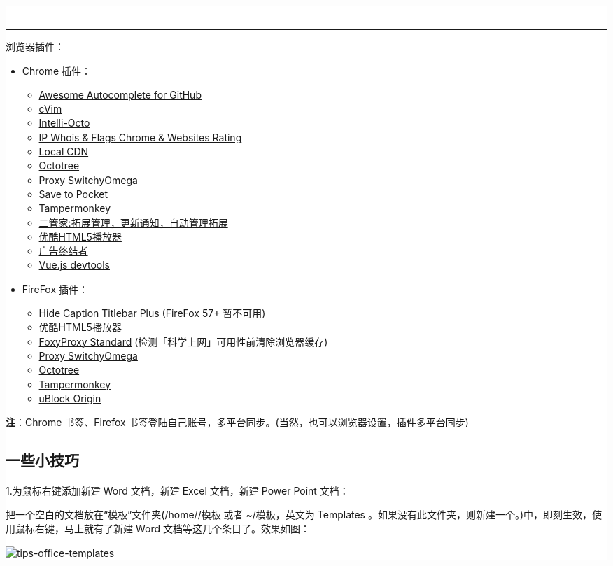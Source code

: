   ​

***

浏览器插件：

- Chrome 插件：
  - [Awesome Autocomplete for GitHub](https://chrome.google.com/webstore/detail/awesome-autocomplete-for/djkfdjpoelphhdclfjhnffmnlnoknfnd)
  - [cVim](https://chrome.google.com/webstore/detail/cvim/ihlenndgcmojhcghmfjfneahoeklbjjh)
  - [Intelli-Octo](https://chrome.google.com/webstore/detail/intelli-octo/hbkpjkfdheainjkkebeoofkpgddnnbpk)
  - [IP Whois & Flags Chrome & Websites Rating](https://chrome.google.com/webstore/detail/ip-whois-flags-chrome-web/kmdfbacgombndnllogoijhnggalgmkon)
  - [Local CDN](https://chrome.google.com/webstore/detail/local-cdn/dgfedofdiaapcideaajjaklpmdpcdapg)
  - [Octotree](https://chrome.google.com/webstore/detail/octotree/bkhaagjahfmjljalopjnoealnfndnagc)
  - [Proxy SwitchyOmega](https://chrome.google.com/webstore/detail/proxy-switchyomega/padekgcemlokbadohgkifijomclgjgif)
  - [Save to Pocket](https://chrome.google.com/webstore/detail/save-to-pocket/niloccemoadcdkdjlinkgdfekeahmflj)
  - [Tampermonkey](https://chrome.google.com/webstore/detail/tampermonkey/dhdgffkkebhmkfjojejmpbldmpobfkfo)
  - [二管家:拓展管理，更新通知，自动管理拓展](https://chrome.google.com/webstore/detail/nooboss-extensions-manage/aajodjghehmlpahhboidcpfjcncmcklf)
  - [优酷HTML5播放器](https://chrome.google.com/webstore/detail/youku-html5-player/fpnknfakcmgkbhccgpgnbaddggjligol)
  - [广告终结者](https://chrome.google.com/webstore/detail/广告终结者/fpdnjdlbdmifoocedhkighhlbchbiikl)
  - [Vue.js devtools](https://chrome.google.com/webstore/detail/vuejs-devtools/nhdogjmejiglipccpnnnanhbledajbpd)



- FireFox 插件：
  - [Hide Caption Titlebar Plus](https://addons.mozilla.org/en-US/firefox/addon/hide-caption-titlebar-plus-sma/) (FireFox 57+ 暂不可用)
  - [优酷HTML5播放器](https://addons.mozilla.org/zh-CN/firefox/addon/youku-html5-player/)
  - [FoxyProxy Standard](https://addons.mozilla.org/zh-CN/firefox/addon/foxyproxy-standard/) (检测「科学上网」可用性前清除浏览器缓存)
  - [Proxy SwitchyOmega](https://addons.mozilla.org/zh-CN/firefox/addon/switchyomega) 
  - [Octotree](https://addons.mozilla.org/zh-CN/firefox/addon/octotree/)
  - [Tampermonkey](https://addons.mozilla.org/zh-CN/firefox/addon/tampermonkey/)
  - [uBlock Origin](https://addons.mozilla.org/zh-CN/firefox/addon/ublock-origin/)

**注**：Chrome 书签、Firefox 书签登陆自己账号，多平台同步。(当然，也可以浏览器设置，插件多平台同步)



## 一些小技巧

1.为鼠标右键添加新建 Word 文档，新建 Excel 文档，新建 Power Point 文档：

把一个空白的文档放在“模板”文件夹(/home/<your-user-name>/模板 或者 ~/模板，英文为 Templates 。如果没有此文件夹，则新建一个。)中，即刻生效，使用鼠标右键，马上就有了新建 Word 文档等这几个条目了。效果如图：

![tips-office-templates](https://raw.githubusercontent.com/vitzy/imue/master/imgs/tips-office-templates.png)
